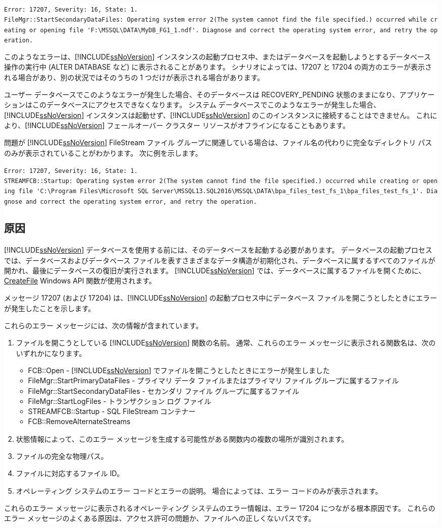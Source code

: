 ``` 
Error: 17207, Severity: 16, State: 1.
FileMgr::StartSecondaryDataFiles: Operating system error 2(The system cannot find the file specified.) occurred while creating or opening file 'F:\MSSQL\DATA\MyDB_FG1_1.ndf'. Diagnose and correct the operating system error, and retry the operation.
```

このようなエラーは、[!INCLUDE[ssNoVersion](../../includes/ssnoversion-md.md)] インスタンスの起動プロセス中、またはデータベースを起動しようとするデータベース操作の実行中 (ALTER DATABASE など) に表示されることがあります。 シナリオによっては、17207 と 17204 の両方のエラーが表示される場合があり、別の状況ではそのうちの 1 つだけが表示される場合があります。

ユーザー データベースでこのようなエラーが発生した場合、そのデータベースは RECOVERY_PENDING 状態のままになり、アプリケーションはこのデータベースにアクセスできなくなります。 システム データベースでこのようなエラーが発生した場合、[!INCLUDE[ssNoVersion](../../includes/ssnoversion-md.md)] インスタンスは起動せず、[!INCLUDE[ssNoVersion](../../includes/ssnoversion-md.md)] のこのインスタンスに接続することはできません。 これにより、[!INCLUDE[ssNoVersion](../../includes/ssnoversion-md.md)] フェールオーバー クラスター リソースがオフラインになることもあります。

問題が [!INCLUDE[ssNoVersion](../../includes/ssnoversion-md.md)] FileStream ファイル グループに関連している場合は、ファイル名の代わりに完全なディレクトリ パスのみが表示されていることがわかります。 次に例を示します。 
```
Error: 17207, Severity: 16, State: 1.
STREAMFCB::Startup: Operating system error 2(The system cannot find the file specified.) occurred while creating or opening file 'C:\Program Files\Microsoft SQL Server\MSSQL13.SQL2016\MSSQL\DATA\bpa_files_test_fs_1\bpa_files_test_fs_1'. Diagnose and correct the operating system error, and retry the operation.
```

## <a name="cause"></a>原因
[!INCLUDE[ssNoVersion](../../includes/ssnoversion-md.md)] データベースを使用する前には、そのデータベースを起動する必要があります。 データベースの起動プロセスでは、データベースおよびデータベース ファイルを表すさまざまなデータ構造が初期化され、データベースに属するすべてのファイルが開かれ、最後にデータベースの復旧が実行されます。 [!INCLUDE[ssNoVersion](../../includes/ssnoversion-md.md)] では、データベースに属するファイルを開くために、[CreateFile](/windows/win32/api/fileapi/nf-fileapi-createfilea) Windows API 関数が使用されます。
 
メッセージ 17207 (および 17204) は、[!INCLUDE[ssNoVersion](../../includes/ssnoversion-md.md)] の起動プロセス中にデータベース ファイルを開こうとしたときにエラーが発生したことを示します。
 
これらのエラー メッセージには、次の情報が含まれています。
1. ファイルを開こうとしている [!INCLUDE[ssNoVersion](../../includes/ssnoversion-md.md)] 関数の名前。 通常、これらのエラー メッセージに表示される関数名は、次のいずれかになります。
   - FCB::Open                              - [!INCLUDE[ssNoVersion](../../includes/ssnoversion-md.md)] でファイルを開こうとしたときにエラーが発生しました
   - FileMgr::StartPrimaryDataFiles         - プライマリ データ ファイルまたはプライマリ ファイル グループに属するファイル
   - FileMgr::StartSecondaryDataFiles       - セカンダリ ファイル グループに属するファイル
   - FileMgr::StartLogFiles                 - トランザクション ログ ファイル
   - STREAMFCB::Startup                     - SQL FileStream コンテナー
   - FCB::RemoveAlternateStreams
  
      
1. 状態情報によって、このエラー メッセージを生成する可能性がある関数内の複数の場所が識別されます。
1. ファイルの完全な物理パス。
1. ファイルに対応するファイル ID。
1. オペレーティング システムのエラー コードとエラーの説明。 場合によっては、エラー コードのみが表示されます。
 
これらのエラー メッセージに表示されるオペレーティング システムのエラー情報は、エラー 17204 につながる根本原因です。 これらのエラー メッセージのよくある原因は、アクセス許可の問題か、ファイルへの正しくないパスです。

